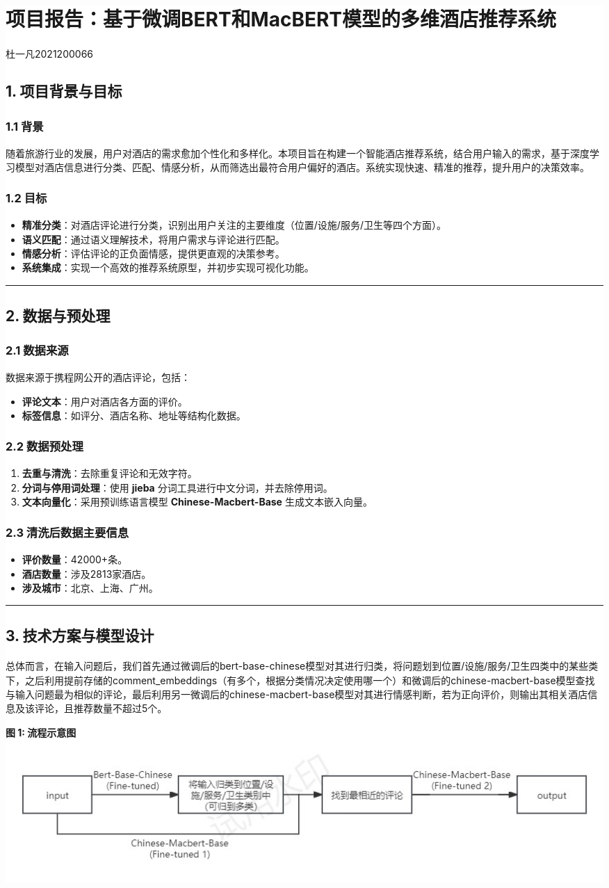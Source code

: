 # 项目报告：基于微调BERT和MacBERT模型的多维酒店推荐系统
杜一凡2021200066

## 1. 项目背景与目标
### 1.1 背景
随着旅游行业的发展，用户对酒店的需求愈加个性化和多样化。本项目旨在构建一个智能酒店推荐系统，结合用户输入的需求，基于深度学习模型对酒店信息进行分类、匹配、情感分析，从而筛选出最符合用户偏好的酒店。系统实现快速、精准的推荐，提升用户的决策效率。

### 1.2 目标
- **精准分类**：对酒店评论进行分类，识别出用户关注的主要维度（位置/设施/服务/卫生等四个方面）。
- **语义匹配**：通过语义理解技术，将用户需求与评论进行匹配。
- **情感分析**：评估评论的正负面情感，提供更直观的决策参考。
- **系统集成**：实现一个高效的推荐系统原型，并初步实现可视化功能。

---

## 2. 数据与预处理
### 2.1 数据来源
数据来源于携程网公开的酒店评论，包括：
- **评论文本**：用户对酒店各方面的评价。
- **标签信息**：如评分、酒店名称、地址等结构化数据。

### 2.2 数据预处理
1. **去重与清洗**：去除重复评论和无效字符。
2. **分词与停用词处理**：使用 **jieba** 分词工具进行中文分词，并去除停用词。
3. **文本向量化**：采用预训练语言模型 **Chinese-Macbert-Base** 生成文本嵌入向量。

### 2.3 清洗后数据主要信息
- **评价数量**：42000+条。
- **酒店数量**：涉及2813家酒店。
- **涉及城市**：北京、上海、广州。

---

## 3. 技术方案与模型设计
总体而言，在输入问题后，我们首先通过微调后的bert-base-chinese模型对其进行归类，将问题划到位置/设施/服务/卫生四类中的某些类下，之后利用提前存储的comment_embeddings（有多个，根据分类情况决定使用哪一个）和微调后的chinese-macbert-base模型查找与输入问题最为相似的评论，最后利用另一微调后的chinese-macbert-base模型对其进行情感判断，若为正向评价，则输出其相关酒店信息及该评论，且推荐数量不超过5个。

**图 1: 流程示意图**

![流程示意图](./src/dataset/image/pic1.png)
